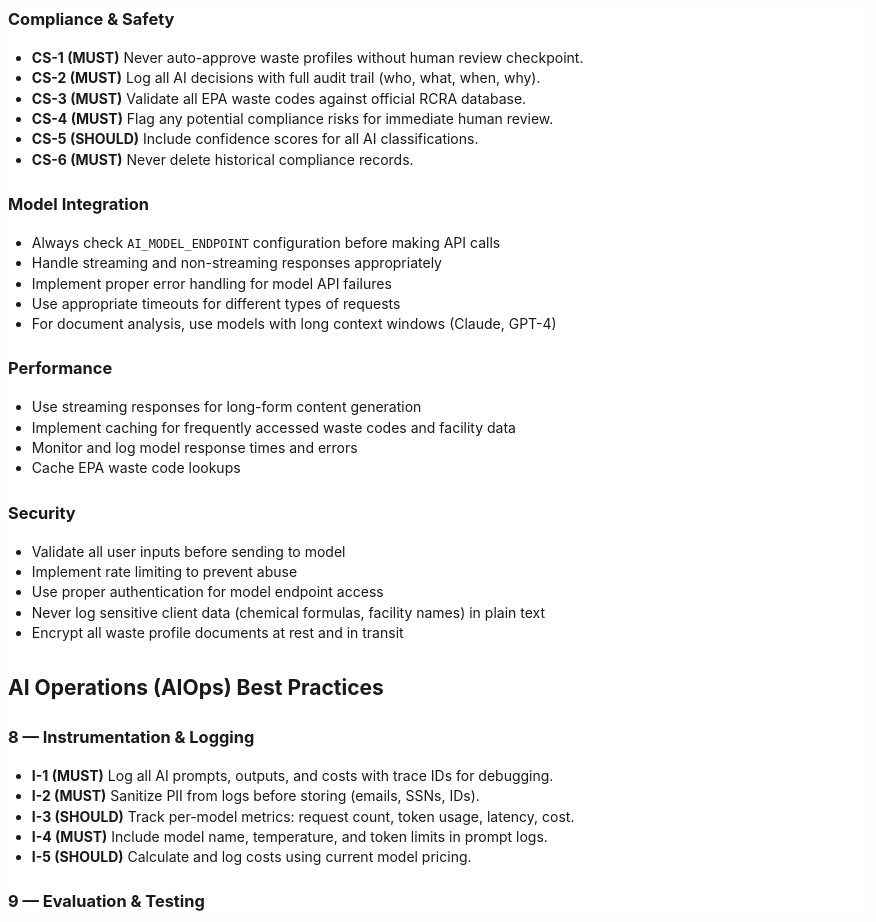 ### Compliance & Safety

- **CS-1 (MUST)** Never auto-approve waste profiles without human review
  checkpoint.
- **CS-2 (MUST)** Log all AI decisions with full audit trail (who, what, when,
  why).
- **CS-3 (MUST)** Validate all EPA waste codes against official RCRA database.
- **CS-4 (MUST)** Flag any potential compliance risks for immediate human
  review.
- **CS-5 (SHOULD)** Include confidence scores for all AI classifications.
- **CS-6 (MUST)** Never delete historical compliance records.

### Model Integration

- Always check `AI_MODEL_ENDPOINT` configuration before making API calls
- Handle streaming and non-streaming responses appropriately
- Implement proper error handling for model API failures
- Use appropriate timeouts for different types of requests
- For document analysis, use models with long context windows (Claude, GPT-4)

### Performance

- Use streaming responses for long-form content generation
- Implement caching for frequently accessed waste codes and facility data
- Monitor and log model response times and errors
- Cache EPA waste code lookups

### Security

- Validate all user inputs before sending to model
- Implement rate limiting to prevent abuse
- Use proper authentication for model endpoint access
- Never log sensitive client data (chemical formulas, facility names) in plain
  text
- Encrypt all waste profile documents at rest and in transit

## AI Operations (AIOps) Best Practices

### 8 — Instrumentation & Logging

- **I-1 (MUST)** Log all AI prompts, outputs, and costs with trace IDs for
  debugging.
- **I-2 (MUST)** Sanitize PII from logs before storing (emails, SSNs, IDs).
- **I-3 (SHOULD)** Track per-model metrics: request count, token usage, latency,
  cost.
- **I-4 (MUST)** Include model name, temperature, and token limits in prompt
  logs.
- **I-5 (SHOULD)** Calculate and log costs using current model pricing.

### 9 — Evaluation & Testing
